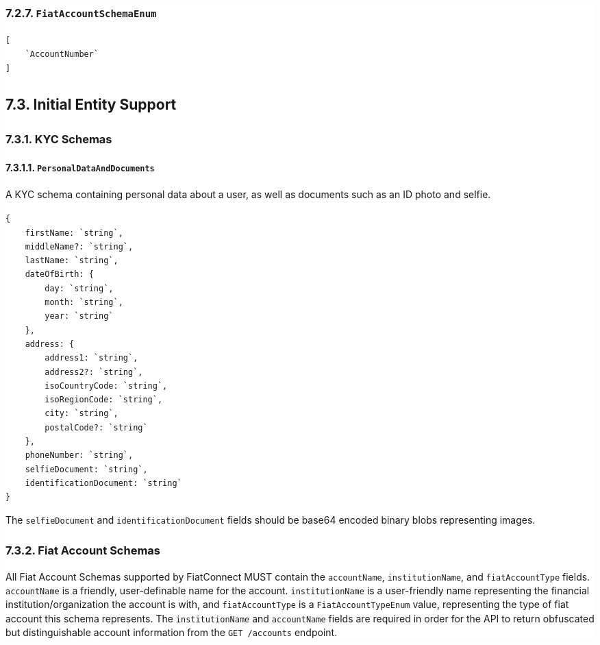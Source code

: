 ### 7.2.7. `FiatAccountSchemaEnum`

```
[
	`AccountNumber`
]
```

## 7.3. Initial Entity Support

### 7.3.1. KYC Schemas

#### 7.3.1.1. `PersonalDataAndDocuments`

A KYC schema containing personal data about a user, as well as documents such as an ID photo and selfie.

```
{
	firstName: `string`,
	middleName?: `string`,
	lastName: `string`,
	dateOfBirth: {
		day: `string`,
		month: `string`,
		year: `string`
	},
	address: {
		address1: `string`,
		address2?: `string`,
		isoCountryCode: `string`,
		isoRegionCode: `string`,
		city: `string`,
		postalCode?: `string`
	},
	phoneNumber: `string`,
	selfieDocument: `string`,
	identificationDocument: `string`
}
```

The `selfieDocument` and `identificationDocument` fields should be base64 encoded binary blobs representing images.

### 7.3.2. Fiat Account Schemas

All Fiat Account Schemas supported by FiatConnect MUST contain the `accountName`, `institutionName`, and `fiatAccountType` fields. `accountName` is a friendly, user-definable name for the account.
`institutionName` is a user-friendly name representing the financial institution/organization the account is with, and `fiatAccountType` is a `FiatAccountTypeEnum` value,
representing the type of fiat account this schema represents. The `institutionName` and `accountName` fields are required in order for the API to return obfuscated but distinguishable
account information from the `GET /accounts` endpoint.
